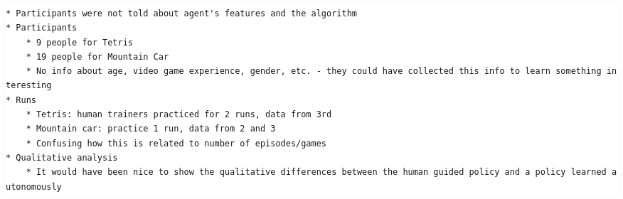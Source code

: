 	* Participants were not told about agent's features and the algorithm
	* Participants
		* 9 people for Tetris
		* 19 people for Mountain Car
		* No info about age, video game experience, gender, etc. - they could have collected this info to learn something interesting
	* Runs
		* Tetris: human trainers practiced for 2 runs, data from 3rd
		* Mountain car: practice 1 run, data from 2 and 3
		* Confusing how this is related to number of episodes/games
	* Qualitative analysis
		* It would have been nice to show the qualitative differences between the human guided policy and a policy learned autonomously
